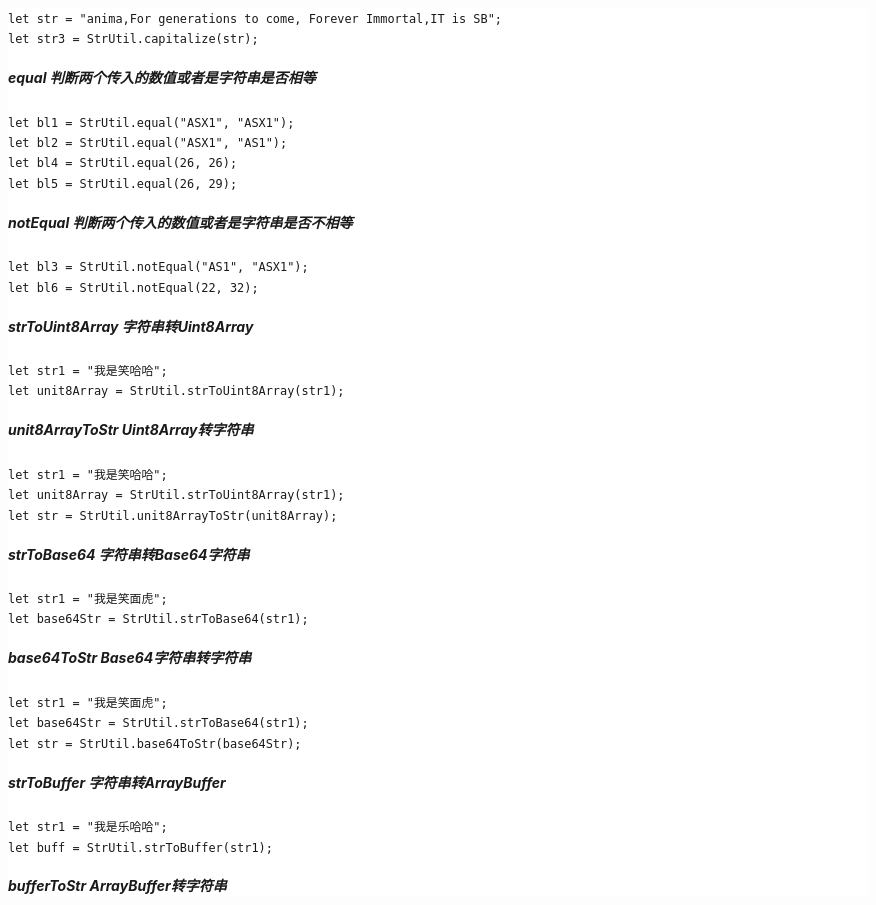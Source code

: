 ```
let str = "anima,For generations to come, Forever Immortal,IT is SB";
let str3 = StrUtil.capitalize(str);
```

##### equal  判断两个传入的数值或者是字符串是否相等

```
let bl1 = StrUtil.equal("ASX1", "ASX1");
let bl2 = StrUtil.equal("ASX1", "AS1");
let bl4 = StrUtil.equal(26, 26);
let bl5 = StrUtil.equal(26, 29);
```

##### notEqual  判断两个传入的数值或者是字符串是否不相等

```
let bl3 = StrUtil.notEqual("AS1", "ASX1");
let bl6 = StrUtil.notEqual(22, 32);
```

##### strToUint8Array  字符串转Uint8Array

```
let str1 = "我是笑哈哈";
let unit8Array = StrUtil.strToUint8Array(str1);
```

##### unit8ArrayToStr  Uint8Array转字符串

```
let str1 = "我是笑哈哈";
let unit8Array = StrUtil.strToUint8Array(str1);
let str = StrUtil.unit8ArrayToStr(unit8Array);
```

##### strToBase64  字符串转Base64字符串

```
let str1 = "我是笑面虎";
let base64Str = StrUtil.strToBase64(str1);
```

##### base64ToStr  Base64字符串转字符串

```
let str1 = "我是笑面虎";
let base64Str = StrUtil.strToBase64(str1);
let str = StrUtil.base64ToStr(base64Str);
```

##### strToBuffer  字符串转ArrayBuffer

```
let str1 = "我是乐哈哈";
let buff = StrUtil.strToBuffer(str1);
```

##### bufferToStr  ArrayBuffer转字符串
